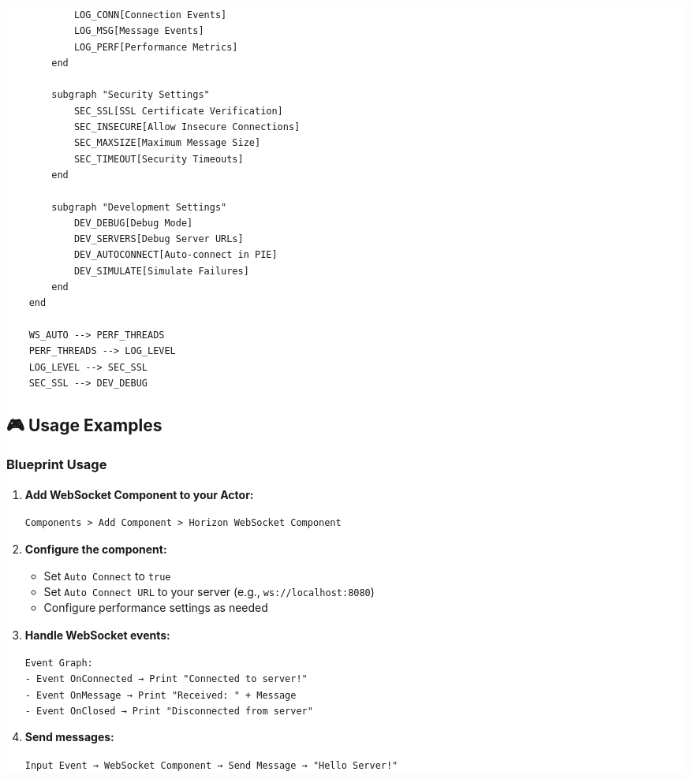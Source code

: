 ```mermaid
            LOG_CONN[Connection Events]
            LOG_MSG[Message Events]
            LOG_PERF[Performance Metrics]
        end
        
        subgraph "Security Settings"
            SEC_SSL[SSL Certificate Verification]
            SEC_INSECURE[Allow Insecure Connections]
            SEC_MAXSIZE[Maximum Message Size]
            SEC_TIMEOUT[Security Timeouts]
        end
        
        subgraph "Development Settings"
            DEV_DEBUG[Debug Mode]
            DEV_SERVERS[Debug Server URLs]
            DEV_AUTOCONNECT[Auto-connect in PIE]
            DEV_SIMULATE[Simulate Failures]
        end
    end
    
    WS_AUTO --> PERF_THREADS
    PERF_THREADS --> LOG_LEVEL
    LOG_LEVEL --> SEC_SSL
    SEC_SSL --> DEV_DEBUG
```

## 🎮 Usage Examples

### Blueprint Usage

1. **Add WebSocket Component to your Actor:**
   ```
   Components > Add Component > Horizon WebSocket Component
   ```

2. **Configure the component:**
   - Set `Auto Connect` to `true`
   - Set `Auto Connect URL` to your server (e.g., `ws://localhost:8080`)
   - Configure performance settings as needed

3. **Handle WebSocket events:**
   ```
   Event Graph:
   - Event OnConnected → Print "Connected to server!"
   - Event OnMessage → Print "Received: " + Message
   - Event OnClosed → Print "Disconnected from server"
   ```

4. **Send messages:**
   ```
   Input Event → WebSocket Component → Send Message → "Hello Server!"
   ```
